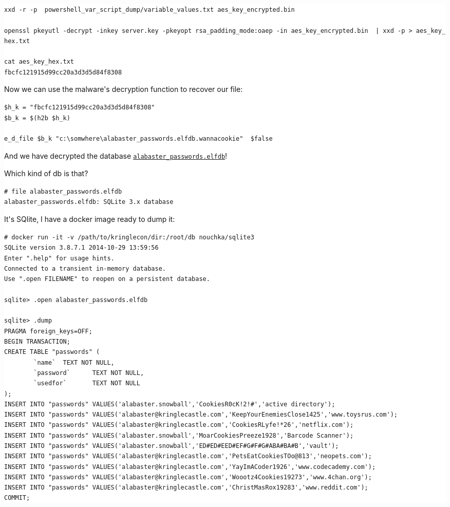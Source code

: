 ```
xxd -r -p  powershell_var_script_dump/variable_values.txt aes_key_encrypted.bin

openssl pkeyutl -decrypt -inkey server.key -pkeyopt rsa_padding_mode:oaep -in aes_key_encrypted.bin  | xxd -p > aes_key_hex.txt

cat aes_key_hex.txt
fbcfc121915d99cc20a3d3d5d84f8308
```

Now we can use the malware's decryption function to recover our file:
```
$h_k = "fbcfc121915d99cc20a3d3d5d84f8308"
$b_k = $(h2b $h_k)

e_d_file $b_k "c:\somwhere\alabaster_passwords.elfdb.wannacookie"  $false
```

And we have decrypted the database [`alabaster_passwords.elfdb`](https://github.com/Simone-Zabberoni/kringlecon-2018-report/blob/master/9/alabaster_passwords.elfdb)! 

Which kind of db is that?
```
# file alabaster_passwords.elfdb
alabaster_passwords.elfdb: SQLite 3.x database
```

It's SQlite, I have a docker image ready to dump it:
```
# docker run -it -v /path/to/kringlecon/dir:/root/db nouchka/sqlite3
SQLite version 3.8.7.1 2014-10-29 13:59:56
Enter ".help" for usage hints.
Connected to a transient in-memory database.
Use ".open FILENAME" to reopen on a persistent database.

sqlite> .open alabaster_passwords.elfdb

sqlite> .dump
PRAGMA foreign_keys=OFF;
BEGIN TRANSACTION;
CREATE TABLE "passwords" (
        `name`  TEXT NOT NULL,
        `password`      TEXT NOT NULL,
        `usedfor`       TEXT NOT NULL
);
INSERT INTO "passwords" VALUES('alabaster.snowball','CookiesR0cK!2!#','active directory');
INSERT INTO "passwords" VALUES('alabaster@kringlecastle.com','KeepYourEnemiesClose1425','www.toysrus.com');
INSERT INTO "passwords" VALUES('alabaster@kringlecastle.com','CookiesRLyfe!*26','netflix.com');
INSERT INTO "passwords" VALUES('alabaster.snowball','MoarCookiesPreeze1928','Barcode Scanner');
INSERT INTO "passwords" VALUES('alabaster.snowball','ED#ED#EED#EF#G#F#G#ABA#BA#B','vault');
INSERT INTO "passwords" VALUES('alabaster@kringlecastle.com','PetsEatCookiesTOo@813','neopets.com');
INSERT INTO "passwords" VALUES('alabaster@kringlecastle.com','YayImACoder1926','www.codecademy.com');
INSERT INTO "passwords" VALUES('alabaster@kringlecastle.com','Woootz4Cookies19273','www.4chan.org');
INSERT INTO "passwords" VALUES('alabaster@kringlecastle.com','ChristMasRox19283','www.reddit.com');
COMMIT;
```
